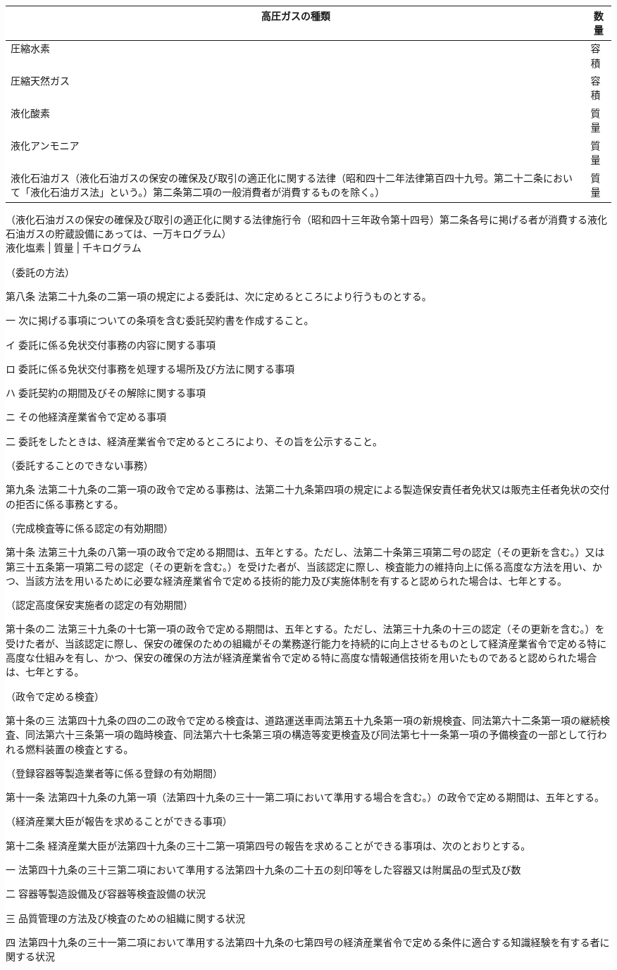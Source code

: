 高圧ガスの種類 | 数量  
---|---  
圧縮水素 | 容積 | 三百立方メートル  
圧縮天然ガス | 容積 | 三百立方メートル  
液化酸素 | 質量 | 三千キログラム  
液化アンモニア | 質量 | 三千キログラム  
液化石油ガス（液化石油ガスの保安の確保及び取引の適正化に関する法律（昭和四十二年法律第百四十九号。第二十二条において「液化石油ガス法」という。）第二条第二項の一般消費者が消費するものを除く。） | 質量 | 三千キログラム  
（液化石油ガスの保安の確保及び取引の適正化に関する法律施行令（昭和四十三年政令第十四号）第二条各号に掲げる者が消費する液化石油ガスの貯蔵設備にあっては、一万キログラム）  
液化塩素 | 質量 | 千キログラム  
  
（委託の方法）

第八条 法第二十九条の二第一項の規定による委託は、次に定めるところにより行うものとする。

一 次に掲げる事項についての条項を含む委託契約書を作成すること。

イ 委託に係る免状交付事務の内容に関する事項

ロ 委託に係る免状交付事務を処理する場所及び方法に関する事項

ハ 委託契約の期間及びその解除に関する事項

ニ その他経済産業省令で定める事項

二 委託をしたときは、経済産業省令で定めるところにより、その旨を公示すること。

（委託することのできない事務）

第九条 法第二十九条の二第一項の政令で定める事務は、法第二十九条第四項の規定による製造保安責任者免状又は販売主任者免状の交付の拒否に係る事務とする。

（完成検査等に係る認定の有効期間）

第十条 法第三十九条の八第一項の政令で定める期間は、五年とする。ただし、法第二十条第三項第二号の認定（その更新を含む。）又は第三十五条第一項第二号の認定（その更新を含む。）を受けた者が、当該認定に際し、検査能力の維持向上に係る高度な方法を用い、かつ、当該方法を用いるために必要な経済産業省令で定める技術的能力及び実施体制を有すると認められた場合は、七年とする。

（認定高度保安実施者の認定の有効期間）

第十条の二 法第三十九条の十七第一項の政令で定める期間は、五年とする。ただし、法第三十九条の十三の認定（その更新を含む。）を受けた者が、当該認定に際し、保安の確保のための組織がその業務遂行能力を持続的に向上させるものとして経済産業省令で定める特に高度な仕組みを有し、かつ、保安の確保の方法が経済産業省令で定める特に高度な情報通信技術を用いたものであると認められた場合は、七年とする。

（政令で定める検査）

第十条の三 法第四十九条の四の二の政令で定める検査は、道路運送車両法第五十九条第一項の新規検査、同法第六十二条第一項の継続検査、同法第六十三条第一項の臨時検査、同法第六十七条第三項の構造等変更検査及び同法第七十一条第一項の予備検査の一部として行われる燃料装置の検査とする。

（登録容器等製造業者等に係る登録の有効期間）

第十一条 法第四十九条の九第一項（法第四十九条の三十一第二項において準用する場合を含む。）の政令で定める期間は、五年とする。

（経済産業大臣が報告を求めることができる事項）

第十二条 経済産業大臣が法第四十九条の三十二第一項第四号の報告を求めることができる事項は、次のとおりとする。

一 法第四十九条の三十三第二項において準用する法第四十九条の二十五の刻印等をした容器又は附属品の型式及び数

二 容器等製造設備及び容器等検査設備の状況

三 品質管理の方法及び検査のための組織に関する状況

四 法第四十九条の三十一第二項において準用する法第四十九条の七第四号の経済産業省令で定める条件に適合する知識経験を有する者に関する状況
